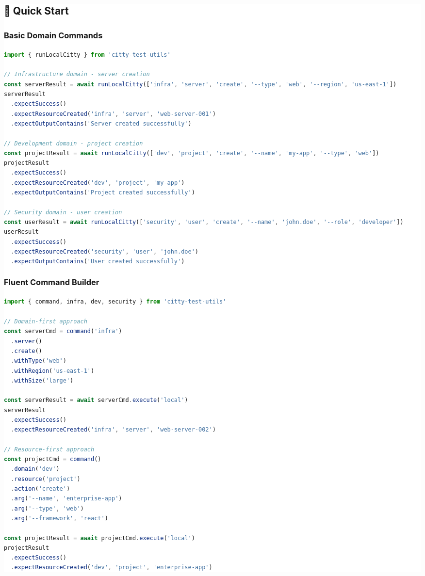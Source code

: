 ## 🚀 Quick Start

### **Basic Domain Commands**

```javascript
import { runLocalCitty } from 'citty-test-utils'

// Infrastructure domain - server creation
const serverResult = await runLocalCitty(['infra', 'server', 'create', '--type', 'web', '--region', 'us-east-1'])
serverResult
  .expectSuccess()
  .expectResourceCreated('infra', 'server', 'web-server-001')
  .expectOutputContains('Server created successfully')

// Development domain - project creation
const projectResult = await runLocalCitty(['dev', 'project', 'create', '--name', 'my-app', '--type', 'web'])
projectResult
  .expectSuccess()
  .expectResourceCreated('dev', 'project', 'my-app')
  .expectOutputContains('Project created successfully')

// Security domain - user creation
const userResult = await runLocalCitty(['security', 'user', 'create', '--name', 'john.doe', '--role', 'developer'])
userResult
  .expectSuccess()
  .expectResourceCreated('security', 'user', 'john.doe')
  .expectOutputContains('User created successfully')
```

### **Fluent Command Builder**

```javascript
import { command, infra, dev, security } from 'citty-test-utils'

// Domain-first approach
const serverCmd = command('infra')
  .server()
  .create()
  .withType('web')
  .withRegion('us-east-1')
  .withSize('large')

const serverResult = await serverCmd.execute('local')
serverResult
  .expectSuccess()
  .expectResourceCreated('infra', 'server', 'web-server-002')

// Resource-first approach
const projectCmd = command()
  .domain('dev')
  .resource('project')
  .action('create')
  .arg('--name', 'enterprise-app')
  .arg('--type', 'web')
  .arg('--framework', 'react')

const projectResult = await projectCmd.execute('local')
projectResult
  .expectSuccess()
  .expectResourceCreated('dev', 'project', 'enterprise-app')
```